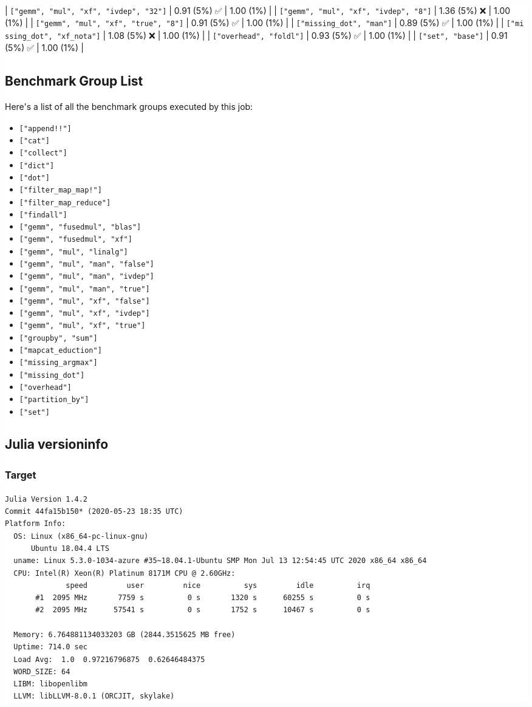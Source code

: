 | `["gemm", "mul", "xf", "ivdep", "32"]`   | 0.91 (5%) :white_check_mark: |   1.00 (1%)  |
| `["gemm", "mul", "xf", "ivdep", "8"]`    |                1.36 (5%) :x: |   1.00 (1%)  |
| `["gemm", "mul", "xf", "true", "8"]`     | 0.91 (5%) :white_check_mark: |   1.00 (1%)  |
| `["missing_dot", "man"]`                 | 0.89 (5%) :white_check_mark: |   1.00 (1%)  |
| `["missing_dot", "xf_nota"]`             |                1.08 (5%) :x: |   1.00 (1%)  |
| `["overhead", "foldl"]`                  | 0.93 (5%) :white_check_mark: |   1.00 (1%)  |
| `["set", "base"]`                        | 0.91 (5%) :white_check_mark: |   1.00 (1%)  |

## Benchmark Group List
Here's a list of all the benchmark groups executed by this job:

- `["append!!"]`
- `["cat"]`
- `["collect"]`
- `["dict"]`
- `["dot"]`
- `["filter_map_map!"]`
- `["filter_map_reduce"]`
- `["findall"]`
- `["gemm", "fusedmul", "blas"]`
- `["gemm", "fusedmul", "xf"]`
- `["gemm", "mul", "linalg"]`
- `["gemm", "mul", "man", "false"]`
- `["gemm", "mul", "man", "ivdep"]`
- `["gemm", "mul", "man", "true"]`
- `["gemm", "mul", "xf", "false"]`
- `["gemm", "mul", "xf", "ivdep"]`
- `["gemm", "mul", "xf", "true"]`
- `["groupby", "sum"]`
- `["mapcat_eduction"]`
- `["missing_argmax"]`
- `["missing_dot"]`
- `["overhead"]`
- `["partition_by"]`
- `["set"]`

## Julia versioninfo

### Target
```
Julia Version 1.4.2
Commit 44fa15b150* (2020-05-23 18:35 UTC)
Platform Info:
  OS: Linux (x86_64-pc-linux-gnu)
      Ubuntu 18.04.4 LTS
  uname: Linux 5.3.0-1034-azure #35~18.04.1-Ubuntu SMP Mon Jul 13 12:54:45 UTC 2020 x86_64 x86_64
  CPU: Intel(R) Xeon(R) Platinum 8171M CPU @ 2.60GHz: 
              speed         user         nice          sys         idle          irq
       #1  2095 MHz       7759 s          0 s       1320 s      60255 s          0 s
       #2  2095 MHz      57541 s          0 s       1752 s      10467 s          0 s
       
  Memory: 6.764881134033203 GB (2844.3515625 MB free)
  Uptime: 714.0 sec
  Load Avg:  1.0  0.97216796875  0.62646484375
  WORD_SIZE: 64
  LIBM: libopenlibm
  LLVM: libLLVM-8.0.1 (ORCJIT, skylake)
```